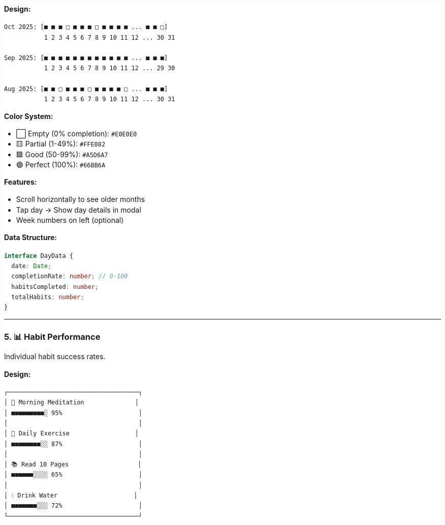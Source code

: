 **Design:**
```
Oct 2025: [■ ■ ■ □ ■ ■ ■ □ ■ ■ ■ ■ ... ■ ■ □]
           1 2 3 4 5 6 7 8 9 10 11 12 ... 30 31

Sep 2025: [■ ■ ■ ■ ■ ■ ■ ■ ■ ■ ■ ■ ... ■ ■ ■]
           1 2 3 4 5 6 7 8 9 10 11 12 ... 29 30

Aug 2025: [■ ■ □ ■ ■ ■ □ ■ ■ ■ ■ □ ... ■ ■ ■]
           1 2 3 4 5 6 7 8 9 10 11 12 ... 30 31
```

**Color System:**
- ⬜ Empty (0% completion): `#E0E0E0`
- 🟨 Partial (1-49%): `#FFE082`
- 🟩 Good (50-99%): `#A5D6A7`
- 🟢 Perfect (100%): `#66BB6A`

**Features:**
- Scroll horizontally to see older months
- Tap day → Show day details in modal
- Week numbers on left (optional)

**Data Structure:**
```typescript
interface DayData {
  date: Date;
  completionRate: number; // 0-100
  habitsCompleted: number;
  totalHabits: number;
}
```

---

### 5. 📊 **Habit Performance**
Individual habit success rates.

**Design:**
```
┌────────────────────────────────────┐
│ 🧘 Morning Meditation              │
│ ■■■■■■■■■░ 95%                     │
│                                    │
│ 🏃 Daily Exercise                  │
│ ■■■■■■■■░░ 87%                     │
│                                    │
│ 📚 Read 10 Pages                   │
│ ■■■■■■░░░░ 65%                     │
│                                    │
│ 💧 Drink Water                     │
│ ■■■■■■■░░░ 72%                     │
└────────────────────────────────────┘
```
